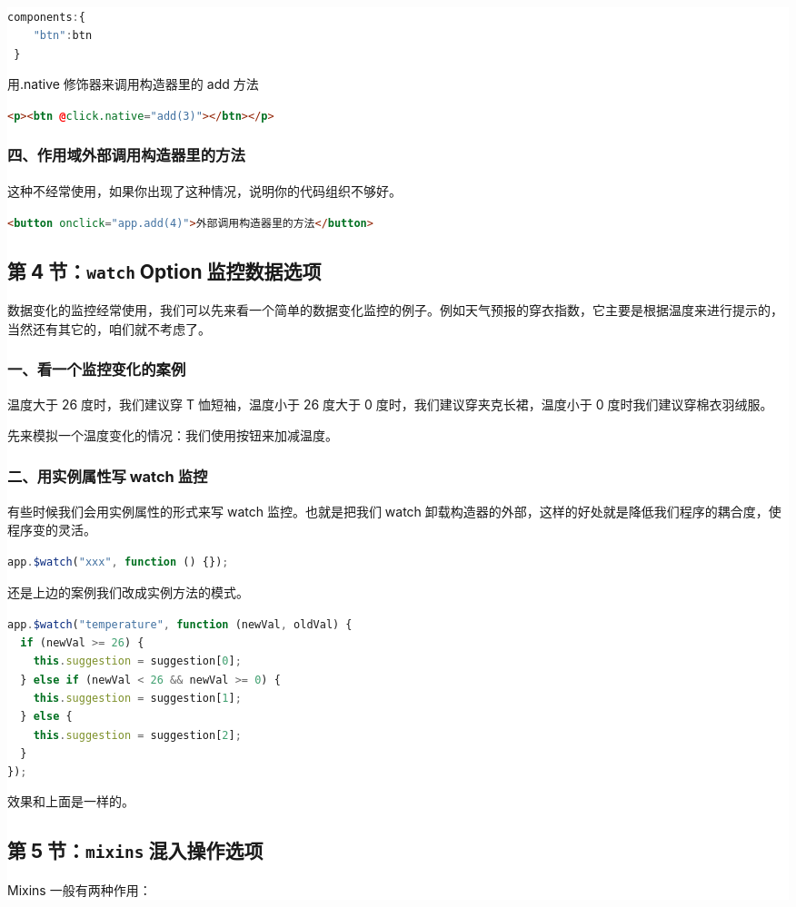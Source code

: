 ```js
components:{
    "btn":btn
 }
```

用.native 修饰器来调用构造器里的 add 方法

```html
<p><btn @click.native="add(3)"></btn></p>
```

### 四、作用域外部调用构造器里的方法

这种不经常使用，如果你出现了这种情况，说明你的代码组织不够好。

```html
<button onclick="app.add(4)">外部调用构造器里的方法</button>
```

## 第 4 节：`watch` Option 监控数据选项

数据变化的监控经常使用，我们可以先来看一个简单的数据变化监控的例子。例如天气预报的穿衣指数，它主要是根据温度来进行提示的，当然还有其它的，咱们就不考虑了。

### 一、看一个监控变化的案例

温度大于 26 度时，我们建议穿 T 恤短袖，温度小于 26 度大于 0 度时，我们建议穿夹克长裙，温度小于 0 度时我们建议穿棉衣羽绒服。

先来模拟一个温度变化的情况：我们使用按钮来加减温度。

### 二、用实例属性写 watch 监控

有些时候我们会用实例属性的形式来写 watch 监控。也就是把我们 watch 卸载构造器的外部，这样的好处就是降低我们程序的耦合度，使程序变的灵活。

```js
app.$watch("xxx", function () {});
```

还是上边的案例我们改成实例方法的模式。

```js
app.$watch("temperature", function (newVal, oldVal) {
  if (newVal >= 26) {
    this.suggestion = suggestion[0];
  } else if (newVal < 26 && newVal >= 0) {
    this.suggestion = suggestion[1];
  } else {
    this.suggestion = suggestion[2];
  }
});
```

效果和上面是一样的。

## 第 5 节：`mixins` 混入操作选项

Mixins 一般有两种作用：
